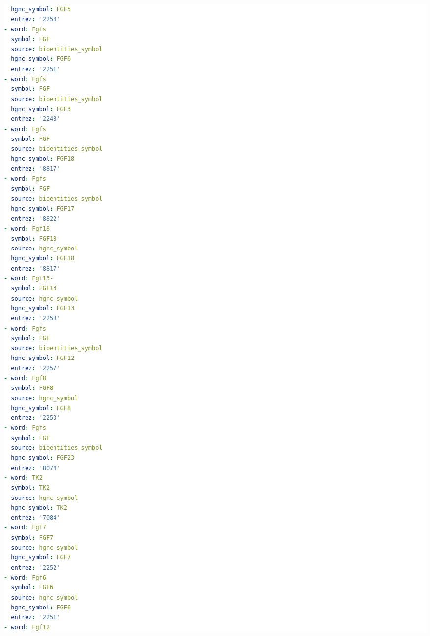 ```yaml
  hgnc_symbol: FGF5
  entrez: '2250'
- word: Fgfs
  symbol: FGF
  source: bioentities_symbol
  hgnc_symbol: FGF6
  entrez: '2251'
- word: Fgfs
  symbol: FGF
  source: bioentities_symbol
  hgnc_symbol: FGF3
  entrez: '2248'
- word: Fgfs
  symbol: FGF
  source: bioentities_symbol
  hgnc_symbol: FGF18
  entrez: '8817'
- word: Fgfs
  symbol: FGF
  source: bioentities_symbol
  hgnc_symbol: FGF17
  entrez: '8822'
- word: Fgf18
  symbol: FGF18
  source: hgnc_symbol
  hgnc_symbol: FGF18
  entrez: '8817'
- word: Fgf13-
  symbol: FGF13
  source: hgnc_symbol
  hgnc_symbol: FGF13
  entrez: '2258'
- word: Fgfs
  symbol: FGF
  source: bioentities_symbol
  hgnc_symbol: FGF12
  entrez: '2257'
- word: Fgf8
  symbol: FGF8
  source: hgnc_symbol
  hgnc_symbol: FGF8
  entrez: '2253'
- word: Fgfs
  symbol: FGF
  source: bioentities_symbol
  hgnc_symbol: FGF23
  entrez: '8074'
- word: TK2
  symbol: TK2
  source: hgnc_symbol
  hgnc_symbol: TK2
  entrez: '7084'
- word: Fgf7
  symbol: FGF7
  source: hgnc_symbol
  hgnc_symbol: FGF7
  entrez: '2252'
- word: Fgf6
  symbol: FGF6
  source: hgnc_symbol
  hgnc_symbol: FGF6
  entrez: '2251'
- word: Fgf12
```